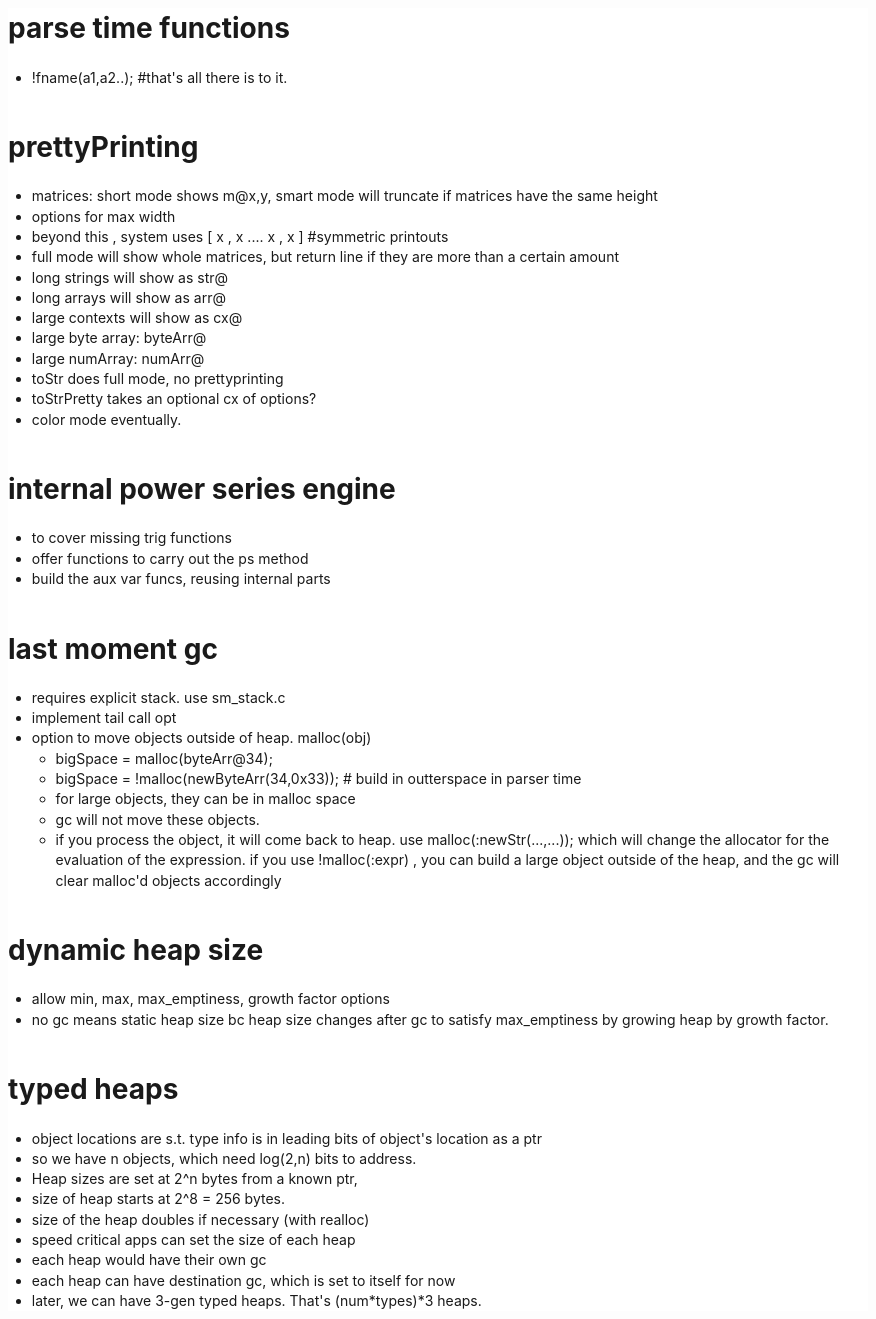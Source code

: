 # parse time functions
- !fname(a1,a2..); #that's all there is to it.

# prettyPrinting
- matrices: short mode shows m@x,y, smart mode will truncate if matrices have the same height
- options for max width
- beyond this , system uses [ x , x .... x , x ] #symmetric printouts
- full mode will show whole matrices, but return line if they are more than a certain amount
- long strings will show as str@<len>
- long arrays will show as arr@<len>
- large contexts will show as cx@<len>
- large byte array: byteArr@<len>
- large numArray: numArr@<len>
- toStr does full mode, no prettyprinting
- toStrPretty takes an optional cx of options?
- color mode eventually.

# internal power series engine
- to cover missing trig functions
- offer functions to carry out the ps method
- build the aux var funcs, reusing internal parts

# last moment gc
- requires explicit stack. use sm_stack.c
- implement tail call opt
- option to move objects outside of heap. malloc(obj)
  - bigSpace = malloc(byteArr@34);
  - bigSpace = !malloc(newByteArr(34,0x33)); # build in outterspace in parser time
  - for large objects, they can be in malloc space
  - gc will not move these objects.
  - if you process the object, it will come back to heap. use malloc(:newStr(...,...)); which will change the allocator for the evaluation of the expression.
    if you use !malloc(:expr) , you can build a large object outside of the heap, and the gc will clear malloc'd objects accordingly

# dynamic heap size
- allow min, max, max_emptiness, growth factor options
- no gc means static heap size bc heap size changes after gc to
  satisfy max_emptiness by growing heap by growth factor.

# typed heaps
- object locations are s.t. type info is in leading bits of object's location as a ptr
- so we have n objects, which need log(2,n) bits to address.
- Heap sizes are set at 2^n bytes from a known ptr,
- size of heap starts at 2^8 = 256 bytes.
- size of the heap doubles if necessary (with realloc)
- speed critical apps can set the size of each heap
- each heap would have their own gc
- each heap can have destination gc, which is set to itself for now
- later, we can have 3-gen typed heaps. That's (num*types)*3 heaps.
